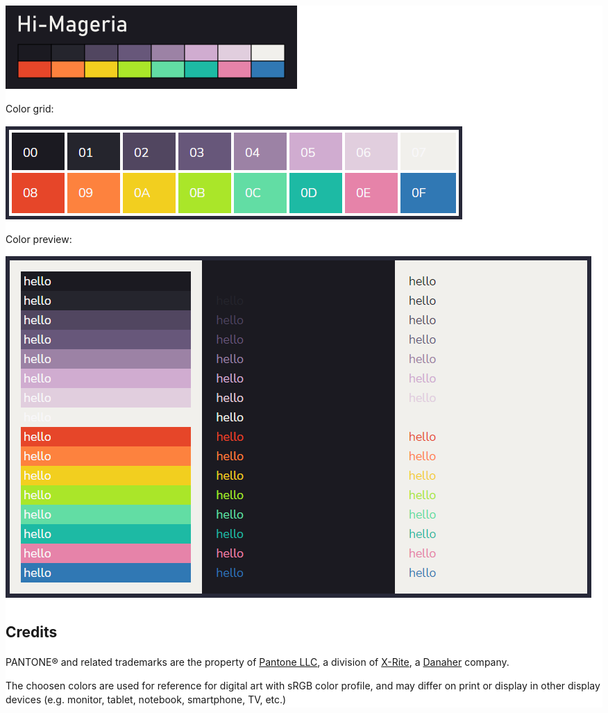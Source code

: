 ![Hi-Mageria - Color card](base16/color-card-hi-mageria.png)

Color grid:

![Hi-Mageria - Color grid](base16/hi-mageria-base16-colorgrid.png)

Color preview:

![Hi-Mageria - Color samples](base16/hi-mageria-base16-sample.png)


## Credits

PANTONE® and related trademarks are the property of [Pantone LLC](https://www.pantone.com), a division of [X-Rite](https://www.xrite.com), a [Danaher](https://www.danaher.com) company.

The choosen colors are used for reference for digital art with sRGB color profile, and may differ on print or display in other display devices (e.g. monitor, tablet, notebook, smartphone, TV, etc.)
